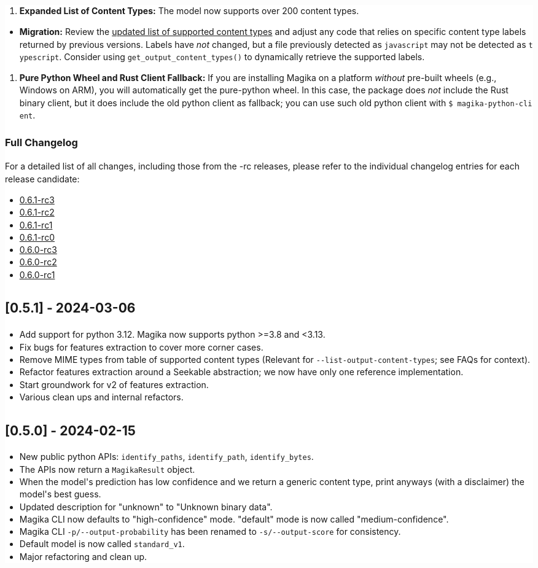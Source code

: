 
1. **Expanded List of Content Types:** The model now supports over 200 content types.

  - **Migration:** Review the [updated list of supported content types](../assets/models/standard_v3_2/README.md) and adjust any code that relies on specific content type labels returned by previous versions. Labels have *not* changed, but a file previously detected as `javascript` may not be detected as `typescript`.  Consider using `get_output_content_types()` to dynamically retrieve the supported labels.


1. **Pure Python Wheel and Rust Client Fallback:** If you are installing Magika on a platform *without* pre-built wheels (e.g., Windows on ARM), you will automatically get the pure-python wheel. In this case, the package does *not* include the Rust binary client, but it does include the old python client as fallback; you can use such old python client with `$ magika-python-client`.


### Full Changelog

For a detailed list of all changes, including those from the -rc releases, please refer to the individual changelog entries for each release candidate:
- [0.6.1-rc3](https://github.com/google/magika/blob/python-v0.6.1-rc3/python/CHANGELOG.md#061-rc3---2025-03-17)
- [0.6.1-rc2](https://github.com/google/magika/blob/python-v0.6.1-rc2/python/CHANGELOG.md#061-rc2---2025-03-11)
- [0.6.1-rc1](https://github.com/google/magika/blob/python-v0.6.1-rc1/python/CHANGELOG.md#061-rc1---2025-02-04)
- [0.6.1-rc0](https://github.com/google/magika/blob/python-v0.6.1-rc0/python/CHANGELOG.md#061-rc0---2025-01-23)
- [0.6.0-rc3](https://github.com/google/magika/blob/python-v0.6.0-rc3/python/CHANGELOG.md#060-rc3---2024-11-20)
- [0.6.0-rc2](https://github.com/google/magika/blob/python-v0.6.0-rc2/python/CHANGELOG.md#060-rc2---2024-11-19)
- [0.6.0-rc1](https://github.com/google/magika/blob/python-v0.6.0-rc2/python/CHANGELOG.md#060-rc1---2024-10-07)


## [0.5.1] - 2024-03-06

- Add support for python 3.12. Magika now supports python >=3.8 and <3.13.
- Fix bugs for features extraction to cover more corner cases.
- Remove MIME types from table of supported content types (Relevant for `--list-output-content-types`; see FAQs for context).
- Refactor features extraction around a Seekable abstraction; we now have only one reference implementation.
- Start groundwork for v2 of features extraction.
- Various clean ups and internal refactors.


## [0.5.0] - 2024-02-15

- New public python APIs: `identify_paths`, `identify_path`, `identify_bytes`.
- The APIs now return a `MagikaResult` object.
- When the model's prediction has low confidence and we return a generic content
  type, print anyways (with a disclaimer) the model's best guess.
- Updated description for "unknown" to "Unknown binary data".
- Magika CLI now defaults to "high-confidence" mode. "default" mode is now called "medium-confidence".
- Magika CLI `-p/--output-probability` has been renamed to `-s/--output-score` for consistency.
- Default model is now called `standard_v1`.
- Major refactoring and clean up.
